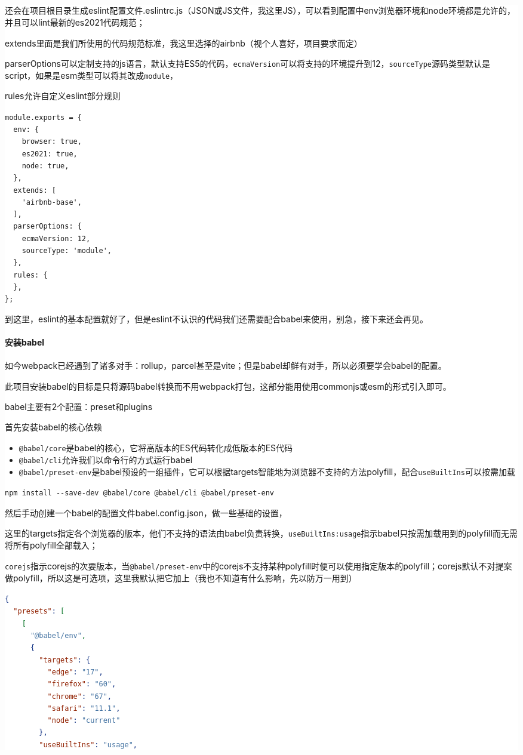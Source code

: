 还会在项目根目录生成eslint配置文件.eslintrc.js（JSON或JS文件，我这里JS），可以看到配置中env浏览器环境和node环境都是允许的，并且可以lint最新的es2021代码规范；

extends里面是我们所使用的代码规范标准，我这里选择的airbnb（视个人喜好，项目要求而定）

parserOptions可以定制支持的js语言，默认支持ES5的代码，`ecmaVersion`可以将支持的环境提升到12，`sourceType`源码类型默认是script，如果是esm类型可以将其改成`module`，

rules允许自定义eslint部分规则

```
module.exports = {
  env: {
    browser: true,
    es2021: true,
    node: true,
  },
  extends: [
    'airbnb-base',
  ],
  parserOptions: {
    ecmaVersion: 12,
    sourceType: 'module',
  },
  rules: {
  },
};
```

到这里，eslint的基本配置就好了，但是eslint不认识的代码我们还需要配合babel来使用，别急，接下来还会再见。

#### 安装babel

如今webpack已经遇到了诸多对手：rollup，parcel甚至是vite；但是babel却鲜有对手，所以必须要学会babel的配置。

此项目安装babel的目标是只将源码babel转换而不用webpack打包，这部分能用使用commonjs或esm的形式引入即可。

babel主要有2个配置：preset和plugins

首先安装babel的核心依赖

* `@babel/core`是babel的核心，它将高版本的ES代码转化成低版本的ES代码
* `@babel/cli`允许我们以命令行的方式运行babel
* `@babel/preset-env`是babel预设的一组插件，它可以根据targets智能地为浏览器不支持的方法polyfill，配合`useBuiltIns`可以按需加载

```shell
npm install --save-dev @babel/core @babel/cli @babel/preset-env
```

然后手动创建一个babel的配置文件babel.config.json，做一些基础的设置，

这里的targets指定各个浏览器的版本，他们不支持的语法由babel负责转换，`useBuiltIns:usage`指示babel只按需加载用到的polyfill而无需将所有polyfill全部载入；

`corejs`指示corejs的次要版本，当`@babel/preset-env`中的corejs不支持某种polyfill时便可以使用指定版本的polyfill；corejs默认不对提案做polyfill，所以这是可选项，这里我默认把它加上（我也不知道有什么影响，先以防万一用到）

```json
{
  "presets": [
    [
      "@babel/env",
      {
        "targets": {
          "edge": "17",
          "firefox": "60",
          "chrome": "67",
          "safari": "11.1",
          "node": "current"
        },
        "useBuiltIns": "usage",
```